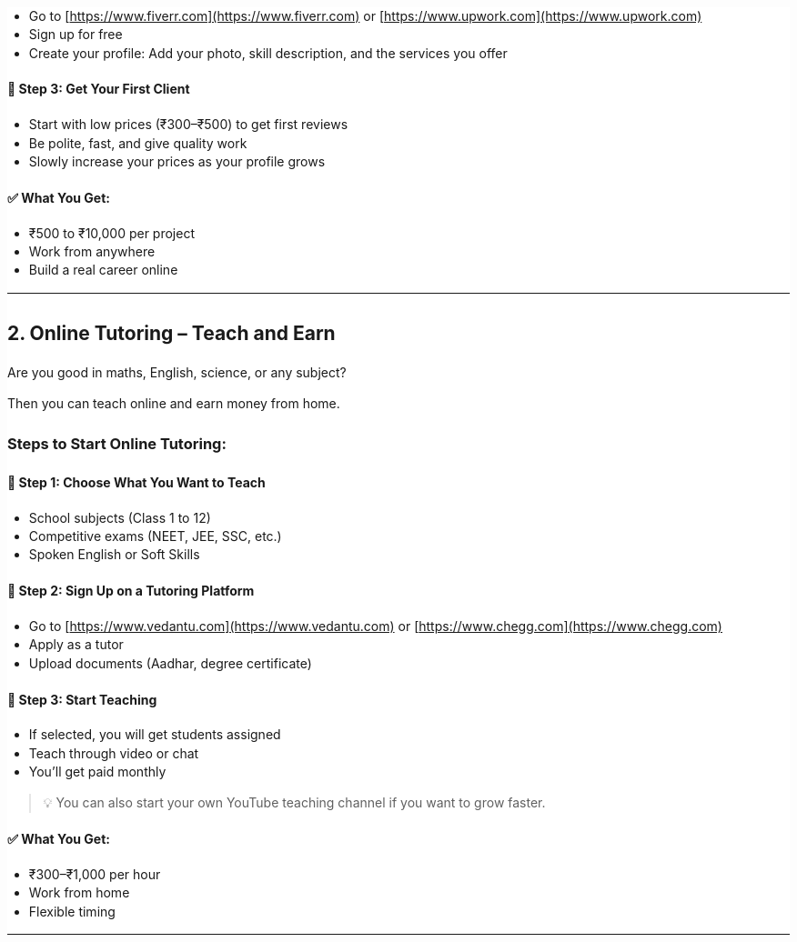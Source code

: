 - Go to [https://www.fiverr.com](https://www.fiverr.com) or [https://www.upwork.com](https://www.upwork.com)
- Sign up for free
- Create your profile: Add your photo, skill description, and the services you offer

#### 🧩 Step 3: Get Your First Client

- Start with low prices (₹300–₹500) to get first reviews
- Be polite, fast, and give quality work
- Slowly increase your prices as your profile grows

#### ✅ What You Get:

- ₹500 to ₹10,000 per project
- Work from anywhere
- Build a real career online

---

## 2. **Online Tutoring – Teach and Earn**

Are you good in maths, English, science, or any subject?

Then you can teach online and earn money from home.

### Steps to Start Online Tutoring:

#### 🧩 Step 1: Choose What You Want to Teach

- School subjects (Class 1 to 12)
- Competitive exams (NEET, JEE, SSC, etc.)
- Spoken English or Soft Skills

#### 🧩 Step 2: Sign Up on a Tutoring Platform

- Go to [https://www.vedantu.com](https://www.vedantu.com) or [https://www.chegg.com](https://www.chegg.com)
- Apply as a tutor
- Upload documents (Aadhar, degree certificate)

#### 🧩 Step 3: Start Teaching

- If selected, you will get students assigned
- Teach through video or chat
- You’ll get paid monthly

> 💡 You can also start your own YouTube teaching channel if you want to grow faster.

#### ✅ What You Get:

- ₹300–₹1,000 per hour
- Work from home
- Flexible timing

---

